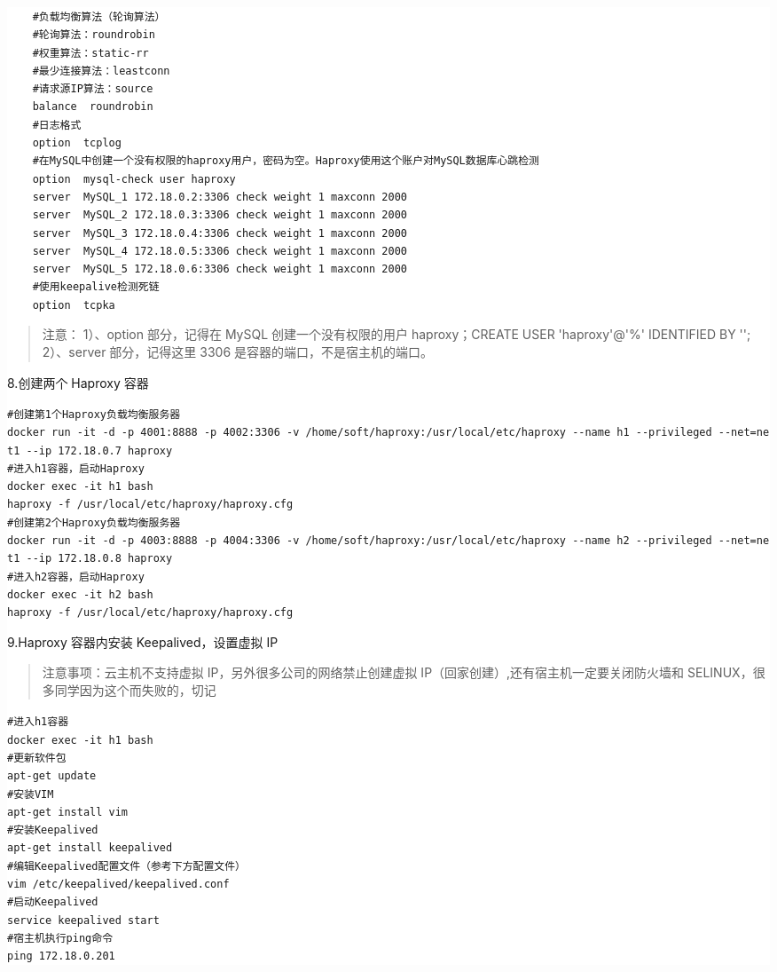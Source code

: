 ```shell script
	#负载均衡算法（轮询算法）
	#轮询算法：roundrobin
	#权重算法：static-rr
	#最少连接算法：leastconn
	#请求源IP算法：source
    balance  roundrobin
	#日志格式
    option  tcplog
	#在MySQL中创建一个没有权限的haproxy用户，密码为空。Haproxy使用这个账户对MySQL数据库心跳检测
    option  mysql-check user haproxy
    server  MySQL_1 172.18.0.2:3306 check weight 1 maxconn 2000
    server  MySQL_2 172.18.0.3:3306 check weight 1 maxconn 2000
	server  MySQL_3 172.18.0.4:3306 check weight 1 maxconn 2000
	server  MySQL_4 172.18.0.5:3306 check weight 1 maxconn 2000
	server  MySQL_5 172.18.0.6:3306 check weight 1 maxconn 2000
	#使用keepalive检测死链
    option  tcpka
```

> 注意：
> 1）、option 部分，记得在 MySQL 创建一个没有权限的用户 haproxy；CREATE USER 'haproxy'@'%' IDENTIFIED BY '';
> 2）、server 部分，记得这里 3306 是容器的端口，不是宿主机的端口。

8.创建两个 Haproxy 容器

```shell script
#创建第1个Haproxy负载均衡服务器
docker run -it -d -p 4001:8888 -p 4002:3306 -v /home/soft/haproxy:/usr/local/etc/haproxy --name h1 --privileged --net=net1 --ip 172.18.0.7 haproxy
#进入h1容器，启动Haproxy
docker exec -it h1 bash
haproxy -f /usr/local/etc/haproxy/haproxy.cfg
#创建第2个Haproxy负载均衡服务器
docker run -it -d -p 4003:8888 -p 4004:3306 -v /home/soft/haproxy:/usr/local/etc/haproxy --name h2 --privileged --net=net1 --ip 172.18.0.8 haproxy
#进入h2容器，启动Haproxy
docker exec -it h2 bash
haproxy -f /usr/local/etc/haproxy/haproxy.cfg
```

9.Haproxy 容器内安装 Keepalived，设置虚拟 IP

> 注意事项：云主机不支持虚拟 IP，另外很多公司的网络禁止创建虚拟 IP（回家创建）,还有宿主机一定要关闭防火墙和 SELINUX，很多同学因为这个而失败的，切记

```shell script
#进入h1容器
docker exec -it h1 bash
#更新软件包
apt-get update
#安装VIM
apt-get install vim
#安装Keepalived
apt-get install keepalived
#编辑Keepalived配置文件（参考下方配置文件）
vim /etc/keepalived/keepalived.conf
#启动Keepalived
service keepalived start
#宿主机执行ping命令
ping 172.18.0.201
```
